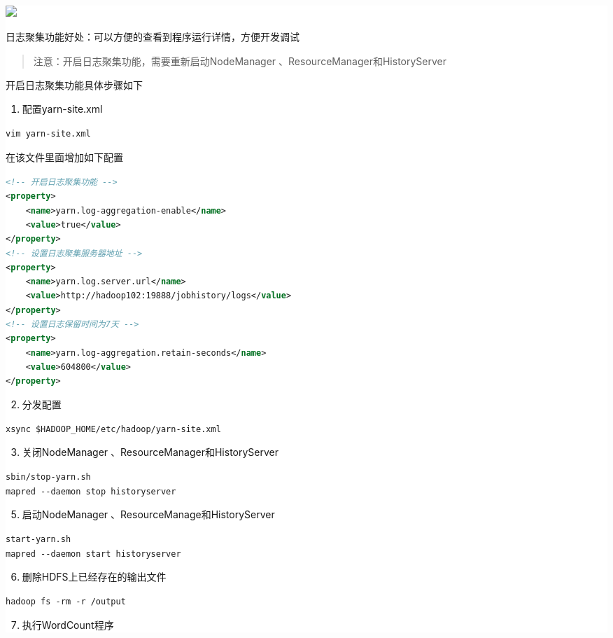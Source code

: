![](https://cdn.jsdelivr.net/gh/dong-jianbin/drawing-bed/mall/20220514224044.png)

日志聚集功能好处：可以方便的查看到程序运行详情，方便开发调试

> 注意：开启日志聚集功能，需要重新启动NodeManager 、ResourceManager和HistoryServer

开启日志聚集功能具体步骤如下

1. 配置yarn-site.xml

`vim yarn-site.xml`

在该文件里面增加如下配置

```xml
<!-- 开启日志聚集功能 -->
<property>
    <name>yarn.log-aggregation-enable</name>
    <value>true</value>
</property>
<!-- 设置日志聚集服务器地址 -->
<property>  
    <name>yarn.log.server.url</name>  
    <value>http://hadoop102:19888/jobhistory/logs</value>
</property>
<!-- 设置日志保留时间为7天 -->
<property>
    <name>yarn.log-aggregation.retain-seconds</name>
    <value>604800</value>
</property>
```

2. 分发配置

```
xsync $HADOOP_HOME/etc/hadoop/yarn-site.xml
```

3. 关闭NodeManager 、ResourceManager和HistoryServer

```shell
sbin/stop-yarn.sh
mapred --daemon stop historyserver
```

5. 启动NodeManager 、ResourceManage和HistoryServer

```
start-yarn.sh
mapred --daemon start historyserver
```

6. 删除HDFS上已经存在的输出文件

```
hadoop fs -rm -r /output
```

7. 执行WordCount程序
